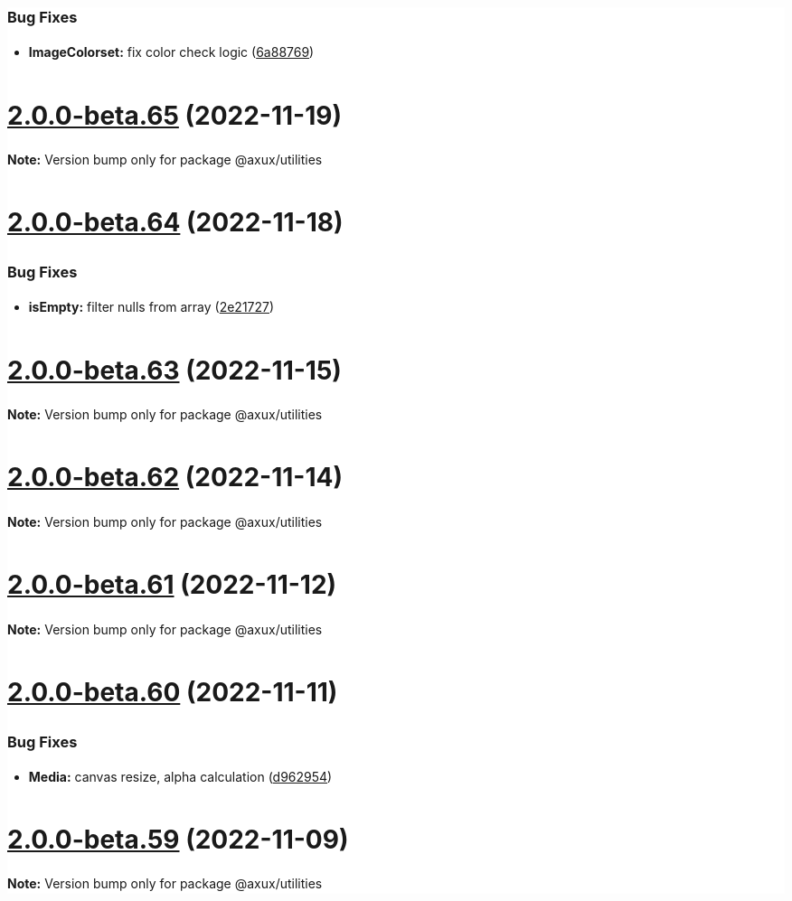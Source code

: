 ### Bug Fixes

- **ImageColorset:** fix color check logic ([6a88769](https://github.com/adarshpastakia/axux/commit/6a88769a40b47b5afd4228d6aa2dd87d0fbd17b5))

# [2.0.0-beta.65](https://github.com/adarshpastakia/axux/compare/v2.0.0-beta.64...v2.0.0-beta.65) (2022-11-19)

**Note:** Version bump only for package @axux/utilities

# [2.0.0-beta.64](https://github.com/adarshpastakia/axux/compare/v2.0.0-beta.63...v2.0.0-beta.64) (2022-11-18)

### Bug Fixes

- **isEmpty:** filter nulls from array ([2e21727](https://github.com/adarshpastakia/axux/commit/2e21727a2bc6d707a812f007354eb11a9df5e06e))

# [2.0.0-beta.63](https://github.com/adarshpastakia/axux/compare/v2.0.0-beta.62...v2.0.0-beta.63) (2022-11-15)

**Note:** Version bump only for package @axux/utilities

# [2.0.0-beta.62](https://github.com/adarshpastakia/axux/compare/v2.0.0-beta.61...v2.0.0-beta.62) (2022-11-14)

**Note:** Version bump only for package @axux/utilities

# [2.0.0-beta.61](https://github.com/adarshpastakia/axux/compare/v2.0.0-beta.60...v2.0.0-beta.61) (2022-11-12)

**Note:** Version bump only for package @axux/utilities

# [2.0.0-beta.60](https://github.com/adarshpastakia/axux/compare/v2.0.0-beta.59...v2.0.0-beta.60) (2022-11-11)

### Bug Fixes

- **Media:** canvas resize, alpha calculation ([d962954](https://github.com/adarshpastakia/axux/commit/d962954a9134b5e2498a958f81ab8f84c44c88ff))

# [2.0.0-beta.59](https://github.com/adarshpastakia/axux/compare/v2.0.0-beta.58...v2.0.0-beta.59) (2022-11-09)

**Note:** Version bump only for package @axux/utilities
